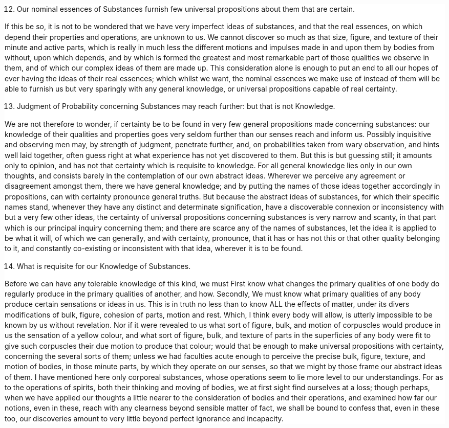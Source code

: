 12. Our nominal essences of Substances furnish few universal propositions about them that are certain.

If this be so, it is not to be wondered that we have very imperfect ideas of substances, and that the real essences, on which depend their properties and operations, are unknown to us. We cannot discover so much as that size, figure, and texture of their minute and active parts, which is really in much less the different motions and impulses made in and upon them by bodies from without, upon which depends, and by which is formed the greatest and most remarkable part of those qualities we observe in them, and of which our complex ideas of them are made up. This consideration alone is enough to put an end to all our hopes of ever having the ideas of their real essences; which whilst we want, the nominal essences we make use of instead of them will be able to furnish us but very sparingly with any general knowledge, or universal propositions capable of real certainty.

13. Judgment of Probability concerning Substances may reach further: but that is not Knowledge.

We are not therefore to wonder, if certainty be to be found in very few general propositions made concerning substances: our knowledge of their qualities and properties goes very seldom further than our senses reach and inform us. Possibly inquisitive and observing men may, by strength of judgment, penetrate further, and, on probabilities taken from wary observation, and hints well laid together, often guess right at what experience has not yet discovered to them. But this is but guessing still; it amounts only to opinion, and has not that certainty which is requisite to knowledge. For all general knowledge lies only in our own thoughts, and consists barely in the contemplation of our own abstract ideas. Wherever we perceive any agreement or disagreement amongst them, there we have general knowledge; and by putting the names of those ideas together accordingly in propositions, can with certainty pronounce general truths. But because the abstract ideas of substances, for which their specific names stand, whenever they have any distinct and determinate signification, have a discoverable connexion or inconsistency with but a very few other ideas, the certainty of universal propositions concerning substances is very narrow and scanty, in that part which is our principal inquiry concerning them; and there are scarce any of the names of substances, let the idea it is applied to be what it will, of which we can generally, and with certainty, pronounce, that it has or has not this or that other quality belonging to it, and constantly co-existing or inconsistent with that idea, wherever it is to be found.

14. What is requisite for our Knowledge of Substances.

Before we can have any tolerable knowledge of this kind, we must First know what changes the primary qualities of one body do regularly produce in the primary qualities of another, and how. Secondly, We must know what primary qualities of any body produce certain sensations or ideas in us. This is in truth no less than to know ALL the effects of matter, under its divers modifications of bulk, figure, cohesion of parts, motion and rest. Which, I think every body will allow, is utterly impossible to be known by us without revelation. Nor if it were revealed to us what sort of figure, bulk, and motion of corpuscles would produce in us the sensation of a yellow colour, and what sort of figure, bulk, and texture of parts in the superficies of any body were fit to give such corpuscles their due motion to produce that colour; would that be enough to make universal propositions with certainty, concerning the several sorts of them; unless we had faculties acute enough to perceive the precise bulk, figure, texture, and motion of bodies, in those minute parts, by which they operate on our senses, so that we might by those frame our abstract ideas of them. I have mentioned here only corporeal substances, whose operations seem to lie more level to our understandings. For as to the operations of spirits, both their thinking and moving of bodies, we at first sight find ourselves at a loss; though perhaps, when we have applied our thoughts a little nearer to the consideration of bodies and their operations, and examined how far our notions, even in these, reach with any clearness beyond sensible matter of fact, we shall be bound to confess that, even in these too, our discoveries amount to very little beyond perfect ignorance and incapacity.
